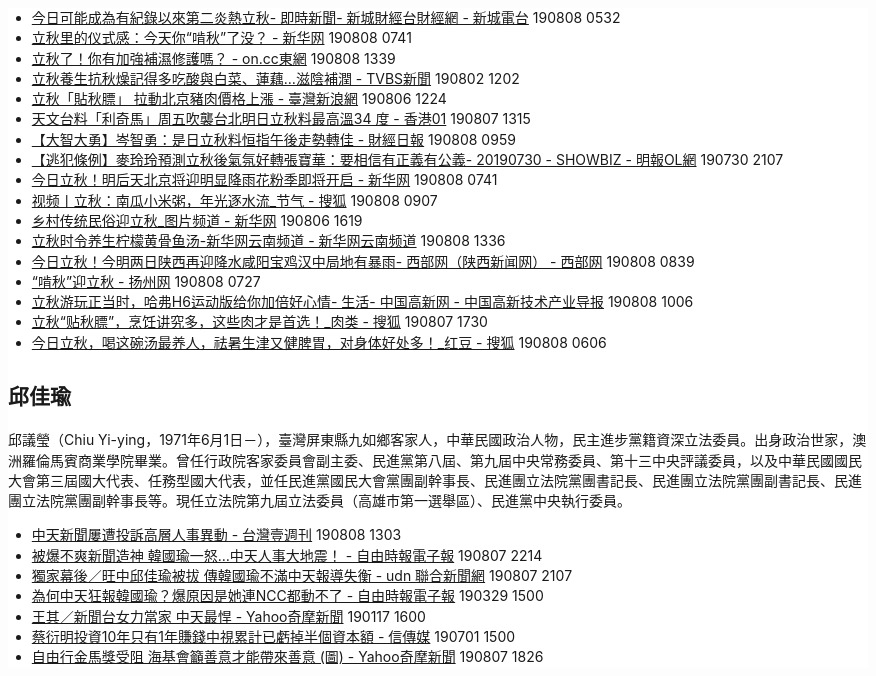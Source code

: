 - [今日可能成為有紀錄以來第二炎熱立秋- 即時新聞- 新城財經台財經網 - 新城電台](http://www.metroradio.com.hk/news/live.aspx?NewsId=20190808053258 "今日可能成為有紀錄以來第二炎熱立秋- 即時新聞- 新城財經台財經網 - 新城電台") 190808 0532
- [立秋里的仪式感：今天你“啃秋”了没？ - 新华网](http://www.xinhuanet.com/politics/2019-08/08/c_1124849965.htm "立秋里的仪式感：今天你“啃秋”了没？ - 新华网") 190808 0741
- [立秋了！你有加強補濕修護嗎？ - on.cc東網](https://hk.on.cc/hk/bkn/cnt/lifestyle/20190808/bkn-20190808133052033-0808_00982_001.html "立秋了！你有加強補濕修護嗎？ - on.cc東網") 190808 1339
- [立秋養生抗秋燥記得多吃酸與白菜、蓮藕…滋陰補潤 - TVBS新聞](https://health.tvbs.com.tw/regimen/317791 "立秋養生抗秋燥記得多吃酸與白菜、蓮藕…滋陰補潤 - TVBS新聞") 190802 1202
- [立秋「貼秋膘」 拉動北京豬肉價格上漲 - 臺灣新浪網](https://news.sina.com.tw/article/20190806/32216096.html "立秋「貼秋膘」 拉動北京豬肉價格上漲 - 臺灣新浪網") 190806 1224
- [天文台料「利奇馬」周五吹襲台北明日立秋料最高溫34 度 - 香港01](https://www.hk01.com/%E5%A4%A9%E6%B0%A3/360957/%E5%A4%A9%E6%96%87%E5%8F%B0%E6%96%99-%E5%88%A9%E5%A5%87%E9%A6%AC-%E5%91%A8%E4%BA%94%E5%90%B9%E8%A5%B2%E5%8F%B0%E5%8C%97-%E6%98%8E%E6%97%A5%E7%AB%8B%E7%A7%8B%E6%96%99%E6%9C%80%E9%AB%98%E6%BA%AB34-%E5%BA%A6 "天文台料「利奇馬」周五吹襲台北明日立秋料最高溫34 度 - 香港01") 190807 1315
- [【大智大勇】岑智勇：是日立秋料恒指午後走勢轉佳 - 財經日報](http://www.businesstimes.com.hk/articles/122681/20190808/%E6%81%92%E7%94%9F%E6%8C%87%E6%95%B8.htm "【大智大勇】岑智勇：是日立秋料恒指午後走勢轉佳 - 財經日報") 190808 0959
- [【逃犯條例】麥玲玲預測立秋後氣氛好轉張寶華：要相信有正義有公義- 20190730 - SHOWBIZ - 明報OL網](https://ol.mingpao.com/ldy/showbiz/latest/20190730/1564488277827/%E3%80%90%E9%80%83%E7%8A%AF%E6%A2%9D%E4%BE%8B%E3%80%91%E9%BA%A5%E7%8E%B2%E7%8E%B2%E9%A0%90%E6%B8%AC%E7%AB%8B%E7%A7%8B%E5%BE%8C%E6%B0%A3%E6%B0%9B%E5%A5%BD%E8%BD%89-%E5%BC%B5%E5%AF%B6%E8%8F%AF-%E8%A6%81%E7%9B%B8%E4%BF%A1%E6%9C%89%E6%AD%A3%E7%BE%A9%E6%9C%89%E5%85%AC%E7%BE%A9 "【逃犯條例】麥玲玲預測立秋後氣氛好轉張寶華：要相信有正義有公義- 20190730 - SHOWBIZ - 明報OL網") 190730 2107
- [今日立秋！明后天北京将迎明显降雨花粉季即将开启 - 新华网](http://www.xinhuanet.com/politics/2019-08/08/c_1124849953.htm "今日立秋！明后天北京将迎明显降雨花粉季即将开启 - 新华网") 190808 0741
- [视频丨立秋：南瓜小米粥，年光逐水流_节气 - 搜狐](http://www.sohu.com/a/332271933_260616 "视频丨立秋：南瓜小米粥，年光逐水流_节气 - 搜狐") 190808 0907
- [乡村传统民俗迎立秋_图片频道 - 新华网](http://www.xinhuanet.com/photo/2019-08/06/c_1124843573.htm "乡村传统民俗迎立秋_图片频道 - 新华网") 190806 1619
- [立秋时令养生柠檬黄骨鱼汤-新华网云南频道 - 新华网云南频道](http://www.yn.xinhuanet.com/health/2019-08/08/c_138293246.htm "立秋时令养生柠檬黄骨鱼汤-新华网云南频道 - 新华网云南频道") 190808 1336
- [今日立秋！今明两日陕西再迎降水咸阳宝鸡汉中局地有暴雨- 西部网（陕西新闻网） - 西部网](http://news.cnwest.com/sxxw/a/2019/08/08/17924290.html "今日立秋！今明两日陕西再迎降水咸阳宝鸡汉中局地有暴雨- 西部网（陕西新闻网） - 西部网") 190808 0839
- [“啃秋”迎立秋 - 扬州网](http://news.yznews.com.cn/2019-08/08/content_7058805.htm "“啃秋”迎立秋 - 扬州网") 190808 0727
- [立秋游玩正当时，哈弗H6运动版给你加倍好心情- 生活- 中国高新网 - 中国高新技术产业导报](http://www.chinahightech.com/html/Info/shenghuo/2019/0808/538578.html "立秋游玩正当时，哈弗H6运动版给你加倍好心情- 生活- 中国高新网 - 中国高新技术产业导报") 190808 1006
- [立秋“贴秋膘”，烹饪讲究多，这些肉才是首选！_肉类 - 搜狐](http://www.sohu.com/a/332147801_135619 "立秋“贴秋膘”，烹饪讲究多，这些肉才是首选！_肉类 - 搜狐") 190807 1730
- [今日立秋，喝这碗汤最养人，祛暑生津又健脾胃，对身体好处多！_红豆 - 搜狐](http://www.sohu.com/a/332250461_100245113 "今日立秋，喝这碗汤最养人，祛暑生津又健脾胃，对身体好处多！_红豆 - 搜狐") 190808 0606

## 邱佳瑜

邱議瑩（Chiu Yi-ying，1971年6月1日－），臺灣屏東縣九如鄉客家人，中華民國政治人物，民主進步黨籍資深立法委員。出身政治世家，澳洲羅倫馬賓商業學院畢業。曾任行政院客家委員會副主委、民進黨第八屆、第九屆中央常務委員、第十三中央評議委員，以及中華民國國民大會第三屆國大代表、任務型國大代表，並任民進黨國民大會黨團副幹事長、民進團立法院黨團書記長、民進團立法院黨團副書記長、民進團立法院黨團副幹事長等。現任立法院第九屆立法委員（高雄市第一選舉區）、民進黨中央執行委員。
- [中天新聞屢遭投訴高層人事異動 - 台灣壹週刊](https://www.nextmag.com.tw/realtimenews/news/476096 "中天新聞屢遭投訴高層人事異動 - 台灣壹週刊") 190808 1303
- [被爆不爽新聞造神 韓國瑜一怒…中天人事大地震！ - 自由時報電子報](https://ent.ltn.com.tw/news/breakingnews/2877662 "被爆不爽新聞造神 韓國瑜一怒…中天人事大地震！ - 自由時報電子報") 190807 2214
- [獨家幕後／旺中邱佳瑜被拔 傳韓國瑜不滿中天報導失衡 - udn 聯合新聞網](https://udn.com/news/story/6656/3976071?from=udn-ch1_breaknews-1-cate1-news "獨家幕後／旺中邱佳瑜被拔 傳韓國瑜不滿中天報導失衡 - udn 聯合新聞網") 190807 2107
- [為何中天狂報韓國瑜？爆原因是她連NCC都動不了 - 自由時報電子報](https://ent.ltn.com.tw/news/breakingnews/2742602 "為何中天狂報韓國瑜？爆原因是她連NCC都動不了 - 自由時報電子報") 190329 1500
- [王其／新聞台女力當家 中天最悍 - Yahoo奇摩新聞](https://tw.news.yahoo.com/%E7%8E%8B%E5%85%B6-%E6%96%B0%E8%81%9E%E5%8F%B0%E5%A5%B3%E5%8A%9B%E7%95%B6%E5%AE%B6-%E4%B8%AD%E5%A4%A9%E6%9C%80%E6%82%8D-052900289.html "王其／新聞台女力當家 中天最悍 - Yahoo奇摩新聞") 190117 1600
- [蔡衍明投資10年只有1年賺錢中視累計已虧掉半個資本額 - 信傳媒](https://www.cmmedia.com.tw/home/articles/16284 "蔡衍明投資10年只有1年賺錢中視累計已虧掉半個資本額 - 信傳媒") 190701 1500
- [自由行金馬獎受阻 海基會籲善意才能帶來善意 (圖) - Yahoo奇摩新聞](https://tw.news.yahoo.com/%E8%87%AA%E7%94%B1%E8%A1%8C%E9%87%91%E9%A6%AC%E7%8D%8E%E5%8F%97%E9%98%BB-%E6%B5%B7%E5%9F%BA%E6%9C%83%E7%B1%B2%E5%96%84%E6%84%8F%E6%89%8D%E8%83%BD%E5%B8%B6%E4%BE%86%E5%96%84%E6%84%8F-%E5%9C%96-102638494.html "自由行金馬獎受阻 海基會籲善意才能帶來善意 (圖) - Yahoo奇摩新聞") 190807 1826